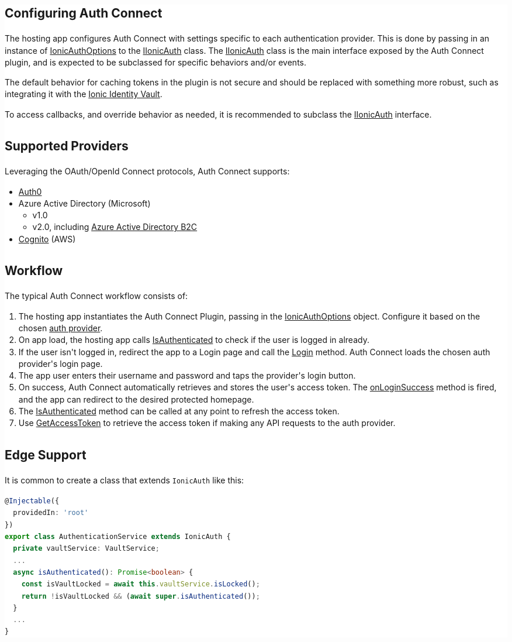 ## Configuring Auth Connect

The hosting app configures Auth Connect with settings specific to each authentication provider. This is done by passing in an instance of [IonicAuthOptions](#ionicauthoptions) to the [IIonicAuth](#iionicauth) class. The [IIonicAuth](#iionicauth) class is the main interface exposed by the Auth Connect plugin, and is expected to be subclassed for specific behaviors and/or events.

The default behavior for caching tokens in the plugin is not secure and should be replaced with something more robust, such as integrating it with the [Ionic Identity Vault](/docs/enterprise/identity-vault).

To access callbacks, and override behavior as needed, it is recommended to subclass the [IIonicAuth](#iionicauth) interface.

## Supported Providers

Leveraging the OAuth/OpenId Connect protocols, Auth Connect supports:

* [Auth0](/docs/enterprise/auth-connect/auth0)
* Azure Active Directory (Microsoft)
    * v1.0
    * v2.0, including [Azure Active Directory B2C](/docs/enterprise/auth-connect/azure-ad-b2c)
* [Cognito](/docs/enterprise/auth-connect/aws-cognito) (AWS)

## Workflow

The typical Auth Connect workflow consists of:

1. The hosting app instantiates the Auth Connect Plugin, passing in the [IonicAuthOptions](#ionicauthoptions) object. Configure it based on the chosen [auth provider](#supported-providers).
2. On app load, the hosting app calls [IsAuthenticated](#iionicauth.isauthenticated) to check if the user is logged in already.
3. If the user isn't logged in, redirect the app to a Login page and call the [Login](#iionicauth.login) method. Auth Connect loads the chosen auth provider's login page.
4. The app user enters their username and password and taps the provider's login button.
5. On success, Auth Connect automatically retrieves and stores the user's access token. The [onLoginSuccess](#onloginsuccess) method is fired, and the app can redirect to the desired protected homepage.
6. The [IsAuthenticated](#iionicauth.isauthenticated) method can be called at any point to refresh the access token.
7. Use [GetAccessToken](#getaccesstoken) to retrieve the access token if making any API requests to the auth provider.

## Edge Support

It is common to create a class that extends `IonicAuth` like this:

```typescript
@Injectable({
  providedIn: 'root'
})
export class AuthenticationService extends IonicAuth {
  private vaultService: VaultService;
  ...
  async isAuthenticated(): Promise<boolean> {
    const isVaultLocked = await this.vaultService.isLocked();
    return !isVaultLocked && (await super.isAuthenticated());
  }
  ...
}
```
